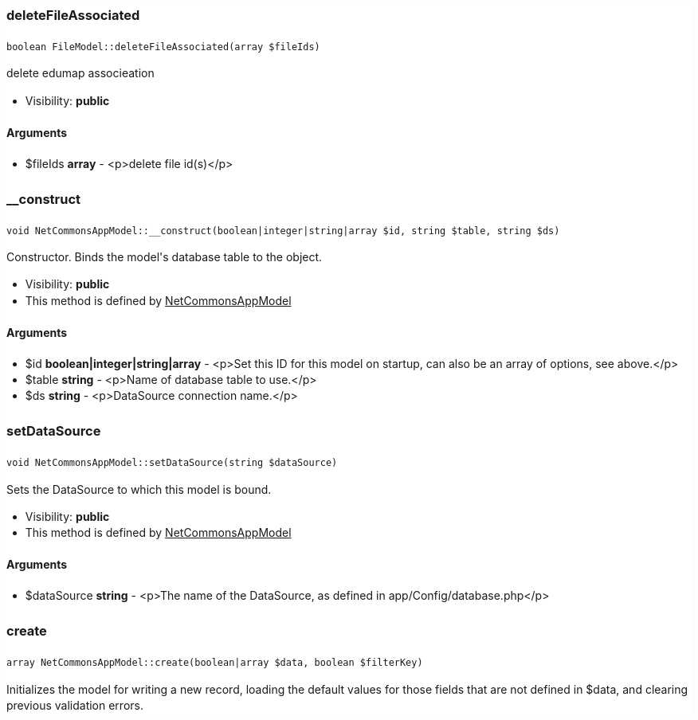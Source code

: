 

### deleteFileAssociated

    boolean FileModel::deleteFileAssociated(array $fileIds)

delete edumap associeation



* Visibility: **public**


#### Arguments
* $fileIds **array** - &lt;p&gt;delete file id(s)&lt;/p&gt;



### __construct

    void NetCommonsAppModel::__construct(boolean|integer|string|array $id, string $table, string $ds)

Constructor. Binds the model's database table to the object.



* Visibility: **public**
* This method is defined by [NetCommonsAppModel](NetCommonsAppModel.md)


#### Arguments
* $id **boolean|integer|string|array** - &lt;p&gt;Set this ID for this model on startup,
can also be an array of options, see above.&lt;/p&gt;
* $table **string** - &lt;p&gt;Name of database table to use.&lt;/p&gt;
* $ds **string** - &lt;p&gt;DataSource connection name.&lt;/p&gt;



### setDataSource

    void NetCommonsAppModel::setDataSource(string $dataSource)

Sets the DataSource to which this model is bound.



* Visibility: **public**
* This method is defined by [NetCommonsAppModel](NetCommonsAppModel.md)


#### Arguments
* $dataSource **string** - &lt;p&gt;The name of the DataSource, as defined in app/Config/database.php&lt;/p&gt;



### create

    array NetCommonsAppModel::create(boolean|array $data, boolean $filterKey)

Initializes the model for writing a new record, loading the default values
for those fields that are not defined in $data, and clearing previous validation errors.
